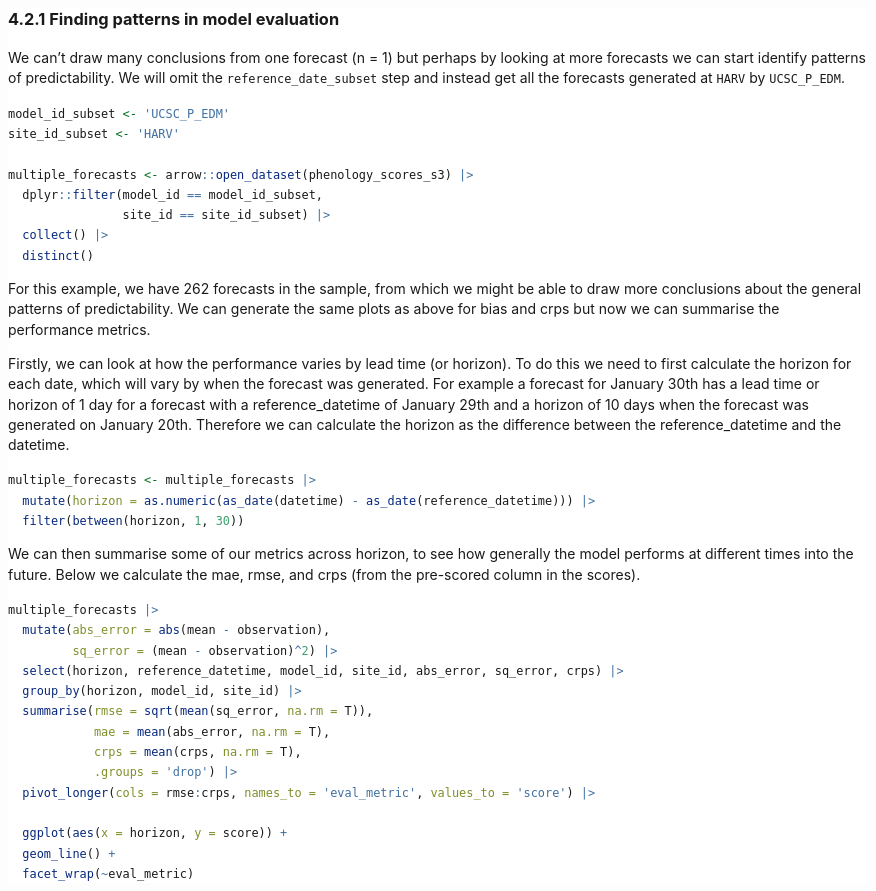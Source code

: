 ### 4.2.1 Finding patterns in model evaluation

We can’t draw many conclusions from one forecast (n = 1) but perhaps by
looking at more forecasts we can start identify patterns of
predictability. We will omit the `reference_date_subset` step and
instead get all the forecasts generated at `HARV` by `UCSC_P_EDM`.

``` r
model_id_subset <- 'UCSC_P_EDM'
site_id_subset <- 'HARV'

multiple_forecasts <- arrow::open_dataset(phenology_scores_s3) |> 
  dplyr::filter(model_id == model_id_subset,
                site_id == site_id_subset) |> 
  collect() |> 
  distinct()
```

For this example, we have 262 forecasts in the sample, from which we
might be able to draw more conclusions about the general patterns of
predictability. We can generate the same plots as above for bias and
crps but now we can summarise the performance metrics.

Firstly, we can look at how the performance varies by lead time (or
horizon). To do this we need to first calculate the horizon for each
date, which will vary by when the forecast was generated. For example a
forecast for January 30th has a lead time or horizon of 1 day for a
forecast with a reference_datetime of January 29th and a horizon of 10
days when the forecast was generated on January 20th. Therefore we can
calculate the horizon as the difference between the reference_datetime
and the datetime.

``` r
multiple_forecasts <- multiple_forecasts |> 
  mutate(horizon = as.numeric(as_date(datetime) - as_date(reference_datetime))) |> 
  filter(between(horizon, 1, 30)) 
```

We can then summarise some of our metrics across horizon, to see how
generally the model performs at different times into the future. Below
we calculate the mae, rmse, and crps (from the pre-scored column in the
scores).

``` r
multiple_forecasts |> 
  mutate(abs_error = abs(mean - observation), 
         sq_error = (mean - observation)^2) |> 
  select(horizon, reference_datetime, model_id, site_id, abs_error, sq_error, crps) |> 
  group_by(horizon, model_id, site_id) |> 
  summarise(rmse = sqrt(mean(sq_error, na.rm = T)),
            mae = mean(abs_error, na.rm = T),
            crps = mean(crps, na.rm = T),
            .groups = 'drop') |> 
  pivot_longer(cols = rmse:crps, names_to = 'eval_metric', values_to = 'score') |> 
  
  ggplot(aes(x = horizon, y = score)) +
  geom_line() +
  facet_wrap(~eval_metric)
```
